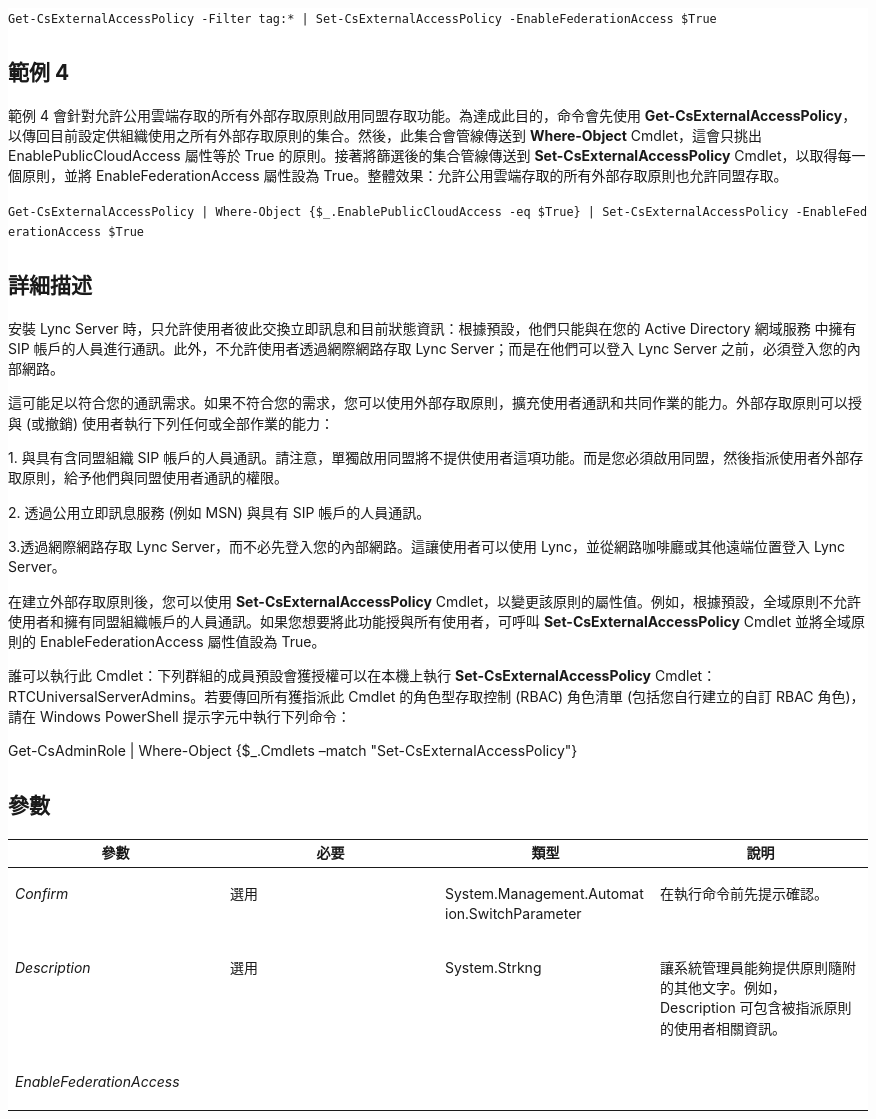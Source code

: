     Get-CsExternalAccessPolicy -Filter tag:* | Set-CsExternalAccessPolicy -EnableFederationAccess $True

## 範例 4

範例 4 會針對允許公用雲端存取的所有外部存取原則啟用同盟存取功能。為達成此目的，命令會先使用 **Get-CsExternalAccessPolicy**，以傳回目前設定供組織使用之所有外部存取原則的集合。然後，此集合會管線傳送到 **Where-Object** Cmdlet，這會只挑出 EnablePublicCloudAccess 屬性等於 True 的原則。接著將篩選後的集合管線傳送到 **Set-CsExternalAccessPolicy** Cmdlet，以取得每一個原則，並將 EnableFederationAccess 屬性設為 True。整體效果：允許公用雲端存取的所有外部存取原則也允許同盟存取。

    Get-CsExternalAccessPolicy | Where-Object {$_.EnablePublicCloudAccess -eq $True} | Set-CsExternalAccessPolicy -EnableFederationAccess $True

## 詳細描述

安裝 Lync Server 時，只允許使用者彼此交換立即訊息和目前狀態資訊：根據預設，他們只能與在您的 Active Directory 網域服務 中擁有 SIP 帳戶的人員進行通訊。此外，不允許使用者透過網際網路存取 Lync Server；而是在他們可以登入 Lync Server 之前，必須登入您的內部網路。

這可能足以符合您的通訊需求。如果不符合您的需求，您可以使用外部存取原則，擴充使用者通訊和共同作業的能力。外部存取原則可以授與 (或撤銷) 使用者執行下列任何或全部作業的能力：

1\. 與具有含同盟組織 SIP 帳戶的人員通訊。請注意，單獨啟用同盟將不提供使用者這項功能。而是您必須啟用同盟，然後指派使用者外部存取原則，給予他們與同盟使用者通訊的權限。

2\. 透過公用立即訊息服務 (例如 MSN) 與具有 SIP 帳戶的人員通訊。

3.透過網際網路存取 Lync Server，而不必先登入您的內部網路。這讓使用者可以使用 Lync，並從網路咖啡廳或其他遠端位置登入 Lync Server。

在建立外部存取原則後，您可以使用 **Set-CsExternalAccessPolicy** Cmdlet，以變更該原則的屬性值。例如，根據預設，全域原則不允許使用者和擁有同盟組織帳戶的人員通訊。如果您想要將此功能授與所有使用者，可呼叫 **Set-CsExternalAccessPolicy** Cmdlet 並將全域原則的 EnableFederationAccess 屬性值設為 True。

誰可以執行此 Cmdlet：下列群組的成員預設會獲授權可以在本機上執行 **Set-CsExternalAccessPolicy** Cmdlet：RTCUniversalServerAdmins。若要傳回所有獲指派此 Cmdlet 的角色型存取控制 (RBAC) 角色清單 (包括您自行建立的自訂 RBAC 角色)，請在 Windows PowerShell 提示字元中執行下列命令：

Get-CsAdminRole | Where-Object {$\_.Cmdlets –match "Set-CsExternalAccessPolicy"}

## 參數


<table>
<colgroup>
<col style="width: 25%" />
<col style="width: 25%" />
<col style="width: 25%" />
<col style="width: 25%" />
</colgroup>
<thead>
<tr class="header">
<th>參數</th>
<th>必要</th>
<th>類型</th>
<th>說明</th>
</tr>
</thead>
<tbody>
<tr class="odd">
<td><p><em>Confirm</em></p></td>
<td><p>選用</p></td>
<td><p>System.Management.Automation.SwitchParameter</p></td>
<td><p>在執行命令前先提示確認。</p></td>
</tr>
<tr class="even">
<td><p><em>Description</em></p></td>
<td><p>選用</p></td>
<td><p>System.Strkng</p></td>
<td><p>讓系統管理員能夠提供原則隨附的其他文字。例如，Description 可包含被指派原則的使用者相關資訊。</p></td>
</tr>
<tr class="odd">
<td><p><em>EnableFederationAccess</em></p></td>